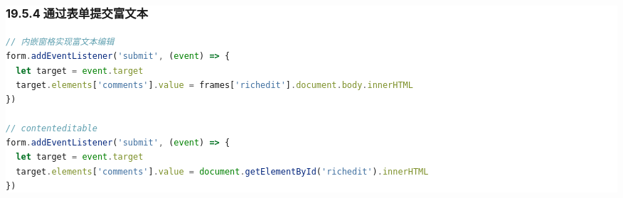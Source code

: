 ### 19.5.4 通过表单提交富文本

```javascript
// 内嵌窗格实现富文本编辑
form.addEventListener('submit', (event) => {
  let target = event.target
  target.elements['comments'].value = frames['richedit'].document.body.innerHTML
})

// contenteditable
form.addEventListener('submit', (event) => {
  let target = event.target
  target.elements['comments'].value = document.getElementById('richedit').innerHTML
})
```

```

```
